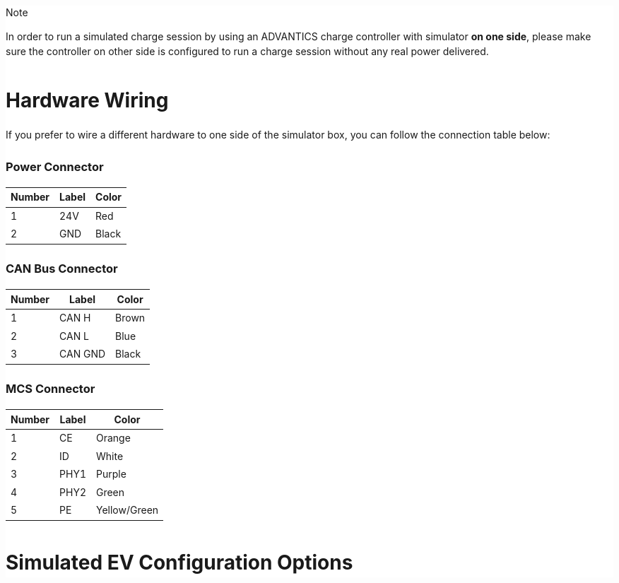 > [!NOTE]
> In order to run a simulated charge session by using an ADVANTICS charge controller with simulator **on one side**, please make sure the controller on other side is configured to run a charge session without any real power delivered. 


# Hardware Wiring
If you prefer to wire a different hardware to one side of the simulator box, you can follow the connection table below:

### Power Connector
<div class="small-table compact-table">

| Number | Label | Color |  
|--------|-------|-------|
| 1 | 24V | Red |
| 2 | GND | Black |

</div>

### CAN Bus Connector
<div class="small-table compact-table">

| Number | Label | Color |  
|--------|-------|-------|
| 1 | CAN H | Brown |
| 2 | CAN L | Blue |
| 3 | CAN GND | Black |

</div>

### MCS Connector
<div class="small-table compact-table">

| Number | Label | Color |  
|--------|-------|-------|
| 1 | CE | Orange |
| 2 | ID | White |
| 3 | PHY1 | Purple |
| 4 | PHY2 | Green |
| 5 | PE | Yellow/Green |

</div>


# Simulated EV Configuration Options
